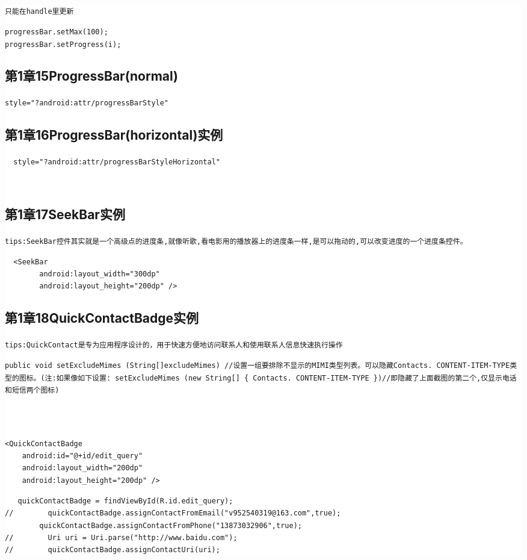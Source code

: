 `只能在handle里更新`

```javajav
progressBar.setMax(100);
progressBar.setProgress(i);
```

## 第1章15ProgressBar(normal)

```
style="?android:attr/progressBarStyle"
```



## 第1章16ProgressBar(horizontal)实例

```
  style="?android:attr/progressBarStyleHorizontal"
```


​    



## 第1章17SeekBar实例
`tips:SeekBar控件其实就是一个高级点的进度条,就像听歌,看电影用的播放器上的进度条一样,是可以拖动的,可以改变进度的一个进度条控件。`

```
  <SeekBar
        android:layout_width="300dp"
        android:layout_height="200dp" />
```



## 第1章18QuickContactBadge实例
`tips:QuickContact是专为应用程序设计的，用于快速方便地访问联系人和使用联系人信息快速执行操作`


```
public void setExcludeMimes (String[]excludeMimes) //设置一组要排除不显示的MIMI类型列表。可以隐藏Contacts. CONTENT-ITEM-TYPE类型的图标。(注:如果像如下设置: setExcludeMimes (new String[] { Contacts. CONTENT-ITEM-TYPE })//即隐藏了上面截图的第二个,仅显示电话和短信两个图标)
```

​    

```

<QuickContactBadge
    android:id="@+id/edit_query"
    android:layout_width="200dp"
    android:layout_height="200dp" />
```

```
   quickContactBadge = findViewById(R.id.edit_query);
//        quickContactBadge.assignContactFromEmail("v952540319@163.com",true);
        quickContactBadge.assignContactFromPhone("13873032906",true);
//        Uri uri = Uri.parse("http://www.baidu.com");
//        quickContactBadge.assignContactUri(uri);

```
